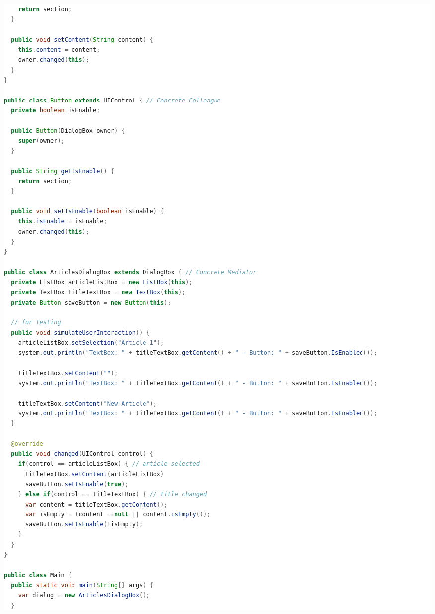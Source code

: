 ```java
    return section;
  }

  public void setContent(String content) {
    this.content = content;
    owner.changed(this);
  }
}

public class Button extends UIControl { // Concrete Colleague
  private boolean isEnable;

  public Button(DialogBox owner) {
    super(owner);
  }

  public String getIsEnable() {
    return section;
  }

  public void setIsEnable(boolean isEnable) {
    this.isEnable = isEnable;
    owner.changed(this);
  }
}

public class ArticlesDialogBox extends DialogBox { // Concrete Mediator
  private ListBox articleListBox = new ListBox(this);
  private TextBox titleTextBox = new TextBox(this);
  private Button saveButton = new Button(this);

  // for testing
  public void simulateUserInteraction() {
    articleListBox.setSelection("Article 1");
    system.out.println("TextBox: " + titleTextBox.getContent() + " - Button: " + saveButton.IsEnabled());

    titleTextBox.setContent("");
    system.out.println("TextBox: " + titleTextBox.getContent() + " - Button: " + saveButton.IsEnabled());

    titleTextBox.setContent("New Article");
    system.out.println("TextBox: " + titleTextBox.getContent() + " - Button: " + saveButton.IsEnabled());
  }
  
  @override
  public void changed(UIControl control) {
    if(control == articleListBox) { // article selected
      titleTextBox.setContent(articleListBox)
      saveButton.setIsEnable(true);
    } else if(control == titleTextBox) { // title changed
      var content = titleTextBox.getContent();
      var isEmpty = (content ==null || content.isEmpty());
      saveButton.setIsEnable(!isEmpty);
    }
  }
}

public class Main {
  public static void main(String[] args) {
    var dialog = new ArticlesDialogBox();
  }
```